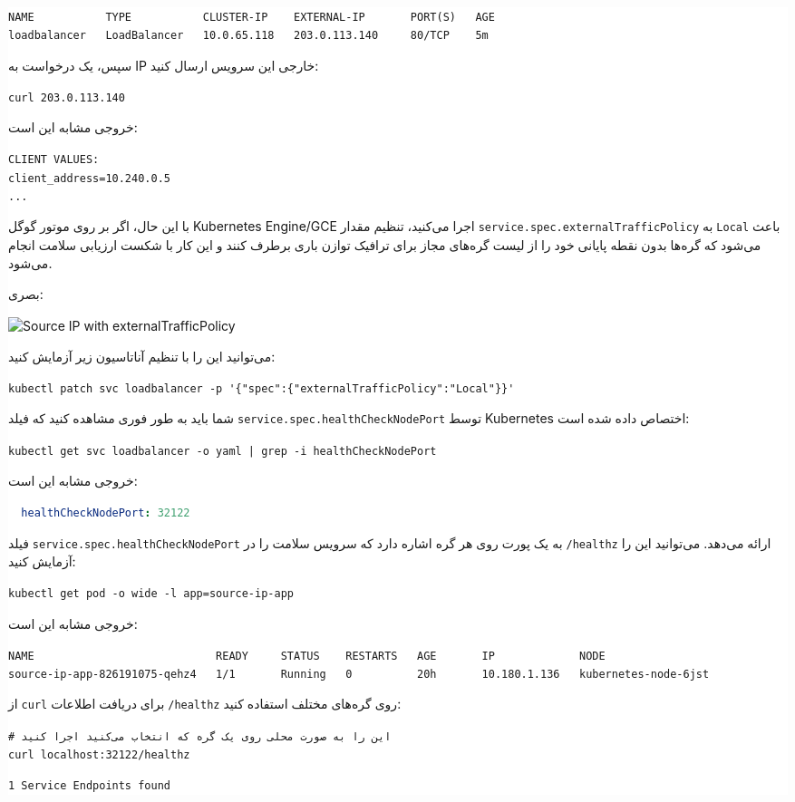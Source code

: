 ```
NAME           TYPE           CLUSTER-IP    EXTERNAL-IP       PORT(S)   AGE
loadbalancer   LoadBalancer   10.0.65.118   203.0.113.140     80/TCP    5m
```

سپس، یک درخواست به IP خارجی این سرویس ارسال کنید:

```shell
curl 203.0.113.140
```
خروجی مشابه این است:

```
CLIENT VALUES:
client_address=10.240.0.5
...
```

با این حال، اگر بر روی موتور گوگل Kubernetes Engine/GCE اجرا می‌کنید، تنظیم مقدار `service.spec.externalTrafficPolicy` به `Local` باعث می‌شود که گره‌ها بدون نقطه پایانی خود را از لیست گره‌های مجاز برای ترافیک توازن باری برطرف کنند و این کار با شکست ارزیابی سلامت انجام می‌شود.

بصری:

![Source IP with externalTrafficPolicy](/images/docs/sourceip-externaltrafficpolicy.svg)

می‌توانید این را با تنظیم آناتاسیون زیر آزمایش کنید:

```shell
kubectl patch svc loadbalancer -p '{"spec":{"externalTrafficPolicy":"Local"}}'
```

شما باید به طور فوری مشاهده کنید که فیلد `service.spec.healthCheckNodePort` توسط Kubernetes اختصاص داده شده است:

```shell
kubectl get svc loadbalancer -o yaml | grep -i healthCheckNodePort
```
خروجی مشابه این است:

```yaml
  healthCheckNodePort: 32122
```

فیلد `service.spec.healthCheckNodePort` به یک پورت روی هر گره اشاره دارد که سرویس سلامت را در `/healthz` ارائه می‌دهد. می‌توانید این را آزمایش کنید:

```shell
kubectl get pod -o wide -l app=source-ip-app
```
خروجی مشابه این است:

```
NAME                            READY     STATUS    RESTARTS   AGE       IP             NODE
source-ip-app-826191075-qehz4   1/1       Running   0          20h       10.180.1.136   kubernetes-node-6jst
```

از `curl` برای دریافت اطلاعات `/healthz` روی گره‌های مختلف استفاده کنید:

```shell
# این را به صورت محلی روی یک گره که انتخاب می‌کنید اجرا کنید
curl localhost:32122/healthz
```
```
1 Service Endpoints found
```
